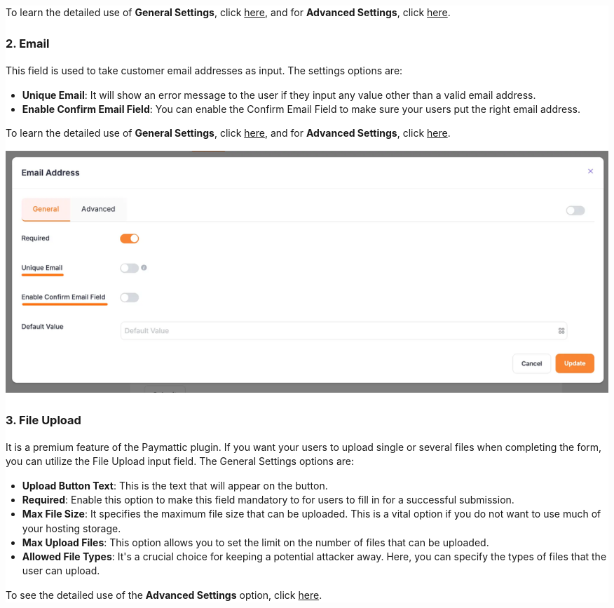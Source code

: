To learn the detailed use of **General Settings**, click [here](#a-general-settings-options), and for **Advanced Settings**, click [here](#b-advanced-settings-options).

### 2. Email

This field is used to take customer email addresses as input. The settings options are:
- **Unique Email**: It will show an error message to the user if they input any value other than a valid email address.
- **Enable Confirm Email Field**: You can enable the Confirm Email Field to make sure your users put the right email address.

To learn the detailed use of **General Settings**, click [here](#a-general-settings-options), and for **Advanced Settings**, click [here](#b-advanced-settings-options).

![Email Address](../public/images/general-input-fields/how-to-use-general-form-input-fields-in-wordpress-with-paymattic/Email-Address.webp)

### 3. File Upload

It is a premium feature of the Paymattic plugin. If you want your users to upload single or several files when completing the form, you can utilize the File Upload input field. The General Settings options are:
- **Upload Button Text**: This is the text that will appear on the button.
- **Required**: Enable this option to make this field mandatory to for users to fill in for a successful submission.
- **Max File Size**: It specifies the maximum file size that can be uploaded. This is a vital option if you do not want to use much of your hosting storage.
- **Max Upload Files**: This option allows you to set the limit on the number of files that can be uploaded.
- **Allowed File Types**: It's a crucial choice for keeping a potential attacker away. Here, you can specify the types of files that the user can upload.

To see the detailed use of the **Advanced Settings** option, click [here](#b-advanced-settings-options).

